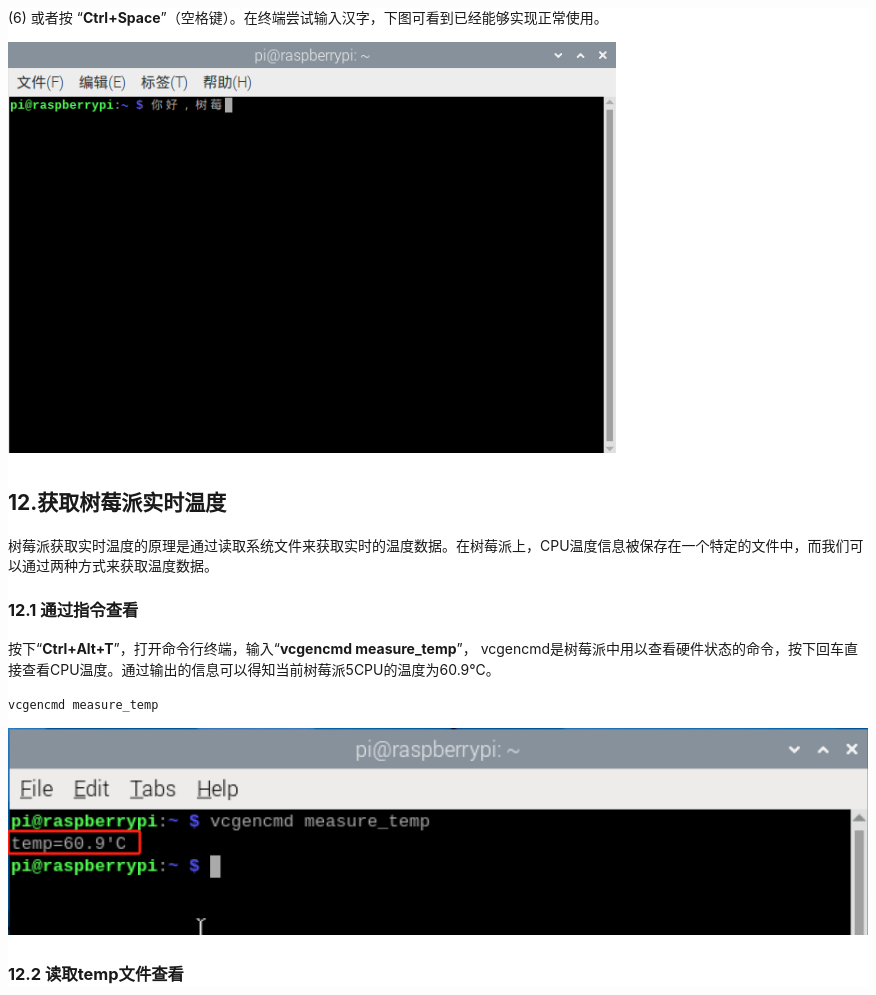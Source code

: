 (6) 或者按 “**Ctrl+Space**”（空格键）。在终端尝试输入汉字，下图可看到已经能够实现正常使用。

<img src="../_static/media/2_basic_operations_and_configurations/11.1/image11.png"   />

## 12.获取树莓派实时温度

树莓派获取实时温度的原理是通过读取系统文件来获取实时的温度数据。在树莓派上，CPU温度信息被保存在一个特定的文件中，而我们可以通过两种方式来获取温度数据。

### 12.1 通过指令查看

按下“**Ctrl+Alt+T**”，打开命令行终端，输入“**vcgencmd measure_temp**”， vcgencmd是树莓派中用以查看硬件状态的命令，按下回车直接查看CPU温度。通过输出的信息可以得知当前树莓派5CPU的温度为60.9℃。

```bash
vcgencmd measure_temp
```

<img src="../_static/media/2_basic_operations_and_configurations/12.1/image1.png"  />

### 12.2 读取temp文件查看
